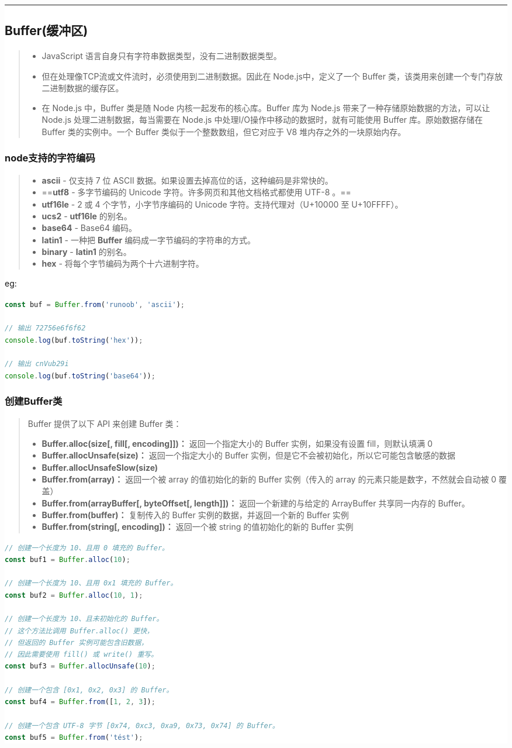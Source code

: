 ------

## Buffer(缓冲区)

> - JavaScript 语言自身只有字符串数据类型，没有二进制数据类型。
>
> - 但在处理像TCP流或文件流时，必须使用到二进制数据。因此在 Node.js中，定义了一个 Buffer 类，该类用来创建一个专门存放二进制数据的缓存区。
>
> - 在 Node.js 中，Buffer 类是随 Node 内核一起发布的核心库。Buffer 库为 Node.js 带来了一种存储原始数据的方法，可以让 Node.js 处理二进制数据，每当需要在 Node.js 中处理I/O操作中移动的数据时，就有可能使用 Buffer 库。原始数据存储在 Buffer 类的实例中。一个 Buffer 类似于一个整数数组，但它对应于 V8 堆内存之外的一块原始内存。

### node支持的字符编码

> - **ascii** - 仅支持 7 位 ASCII 数据。如果设置去掉高位的话，这种编码是非常快的。
> - ==**utf8** - 多字节编码的 Unicode 字符。许多网页和其他文档格式都使用 UTF-8 。==
> - **utf16le** - 2 或 4 个字节，小字节序编码的 Unicode 字符。支持代理对（U+10000 至 U+10FFFF）。
> - **ucs2** - **utf16le** 的别名。
> - **base64** - Base64 编码。
> - **latin1** - 一种把 **Buffer** 编码成一字节编码的字符串的方式。
> - **binary** - **latin1** 的别名。
> - **hex** - 将每个字节编码为两个十六进制字符。

eg:

```js
const buf = Buffer.from('runoob', 'ascii');

// 输出 72756e6f6f62
console.log(buf.toString('hex'));

// 输出 cnVub29i
console.log(buf.toString('base64'));
```

### 创建Buffer类

> Buffer 提供了以下 API 来创建 Buffer 类：
>
> - **Buffer.alloc(size[, fill[, encoding]])：** 返回一个指定大小的 Buffer 实例，如果没有设置 fill，则默认填满 0
> - **Buffer.allocUnsafe(size)：** 返回一个指定大小的 Buffer 实例，但是它不会被初始化，所以它可能包含敏感的数据
> - **Buffer.allocUnsafeSlow(size)**
> - **Buffer.from(array)：** 返回一个被 array 的值初始化的新的 Buffer 实例（传入的 array 的元素只能是数字，不然就会自动被 0 覆盖）
> - **Buffer.from(arrayBuffer[, byteOffset[, length]])：** 返回一个新建的与给定的 ArrayBuffer 共享同一内存的 Buffer。
> - **Buffer.from(buffer)：** 复制传入的 Buffer 实例的数据，并返回一个新的 Buffer 实例
> - **Buffer.from(string[, encoding])：** 返回一个被 string 的值初始化的新的 Buffer 实例

```js
// 创建一个长度为 10、且用 0 填充的 Buffer。
const buf1 = Buffer.alloc(10);

// 创建一个长度为 10、且用 0x1 填充的 Buffer。 
const buf2 = Buffer.alloc(10, 1);

// 创建一个长度为 10、且未初始化的 Buffer。
// 这个方法比调用 Buffer.alloc() 更快，
// 但返回的 Buffer 实例可能包含旧数据，
// 因此需要使用 fill() 或 write() 重写。
const buf3 = Buffer.allocUnsafe(10);

// 创建一个包含 [0x1, 0x2, 0x3] 的 Buffer。
const buf4 = Buffer.from([1, 2, 3]);

// 创建一个包含 UTF-8 字节 [0x74, 0xc3, 0xa9, 0x73, 0x74] 的 Buffer。
const buf5 = Buffer.from('tést');
```